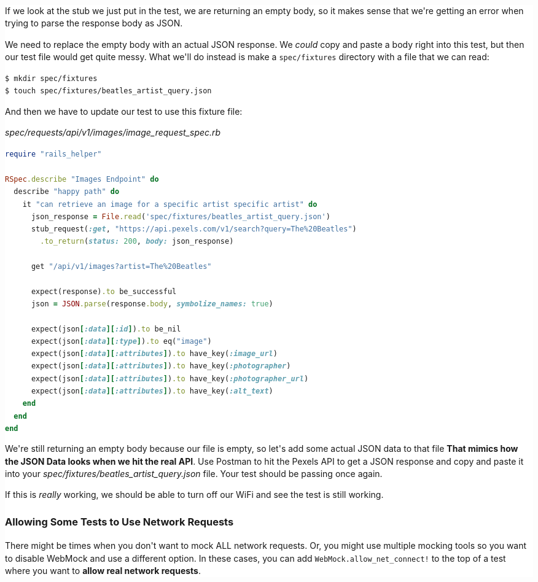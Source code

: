 If we look at the stub we just put in the test, we are returning an empty body, so it makes sense that we're getting an error when trying to parse the response body as JSON.

We need to replace the empty body with an actual JSON response. We *could* copy and paste a body right into this test, but then our test file would get quite messy. What we'll do instead is make a `spec/fixtures` directory with a file that we can read:

```bash
$ mkdir spec/fixtures
$ touch spec/fixtures/beatles_artist_query.json
```

And then we have to update our test to use this fixture file:

*spec/requests/api/v1/images/image_request_spec.rb*

```ruby
require "rails_helper"

RSpec.describe "Images Endpoint" do
  describe "happy path" do
    it "can retrieve an image for a specific artist specific artist" do
      json_response = File.read('spec/fixtures/beatles_artist_query.json')
      stub_request(:get, "https://api.pexels.com/v1/search?query=The%20Beatles")
        .to_return(status: 200, body: json_response)

      get "/api/v1/images?artist=The%20Beatles"

      expect(response).to be_successful
      json = JSON.parse(response.body, symbolize_names: true)

      expect(json[:data][:id]).to be_nil
      expect(json[:data][:type]).to eq("image")
      expect(json[:data][:attributes]).to have_key(:image_url)
      expect(json[:data][:attributes]).to have_key(:photographer)
      expect(json[:data][:attributes]).to have_key(:photographer_url)
      expect(json[:data][:attributes]).to have_key(:alt_text)
    end
  end
end
```

We're still returning an empty body because our file is empty, so let's add some actual JSON data to that file **That mimics how the JSON Data looks when we hit the real API**. Use Postman to hit the Pexels API to get a JSON response and copy and paste it into your *spec/fixtures/beatles_artist_query.json* file. Your test should be passing once again.

If this is *really* working, we should be able to turn off our WiFi and see the test is still working.


### Allowing Some Tests to Use Network Requests

There might be times when you don't want to mock ALL network requests. Or, you might use multiple mocking tools so you want to disable WebMock and use a different option. In these cases, you can add `WebMock.allow_net_connect!` to the top of a test where you want to **allow real network requests**. 
